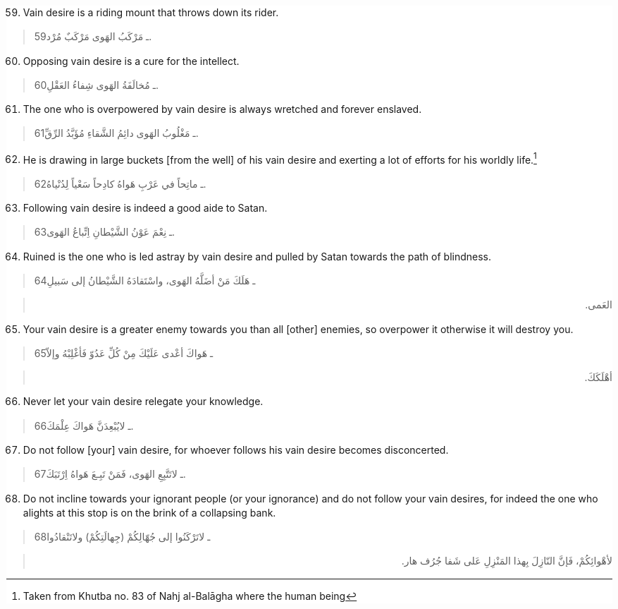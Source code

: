 59. Vain desire is a riding mount that throws down its rider.

> 59ـ مَرْكَبُ الهَوى مَرْكَبٌ مُرْد.

60. Opposing vain desire is a cure for the intellect.

> 60ـ مُخالَفَةُ الهَوى شِفاءُ العَقْلِ.

61. The one who is overpowered by vain desire is always wretched and
forever enslaved.

> 61ـ مَغْلُوبُ الهَوى دائِمُ الشَّقاءِ مُؤَبَّدُ الرِّقِّ.

62. He is drawing in large buckets [from the well] of his vain desire
and exerting a lot of efforts for his worldly life.[^1]

> 62ـ ماتِحاً في عَرْبِ هَواهُ كادِحاً سَعْياً لِدُنْياهُ.

63. Following vain desire is indeed a good aide to Satan.

> 63ـ نِعْمَ عَوْنُ الشَّيْطانِ اِتِّباعُ الهَوى.

64. Ruined is the one who is led astray by vain desire and pulled by
Satan towards the path of blindness.

> 64ـ هَلَكَ مَنْ أضَلَّهُ الهَوى، واسْتَقادَهُ الشَّيْطانُ إلى سَبيلِ
<blockquote dir="rtl">
  <p>
العَمى.
  </p>
</blockquote>

65. Your vain desire is a greater enemy towards you than all [other]
enemies, so overpower it otherwise it will destroy you.

> 65ـ هَواكَ أعْدى عَلَيْكَ مِنْ كُلِّ عَدُوّ فَأغْلِبْهُ وإلاّ
<blockquote dir="rtl">
  <p>
أهْلَكَكَ.
  </p>
</blockquote>

66. Never let your vain desire relegate your knowledge.

> 66ـ لايُبْعِدَنَّ هَواكَ عِلْمَكَ.

67. Do not follow [your] vain desire, for whoever follows his vain
desire becomes disconcerted.

> 67ـ لاتَتَّبِعِ الهَوى، فَمَنْ تَبِـعَ هَواهُ اِرْتَبَكَ.

68. Do not incline towards your ignorant people (or your ignorance) and
do not follow your vain desires, for indeed the one who alights at this
stop is on the brink of a collapsing bank.

> 68ـ لاتَرْكَنُوا إلى جُهّالِكُمْ (جِهالَتِكُمْ) ولاتَنْقادُوا
<blockquote dir="rtl">
  <p>
لأهْوائِكُمْ، فَإنَّ النّازِلَ بِهذا المَنْزِلِ عَلى شَفا جُرُف هار.
  </p>
</blockquote>


[^1]: Taken from Khutba no. 83 of Nahj al-Balāgha where the human being